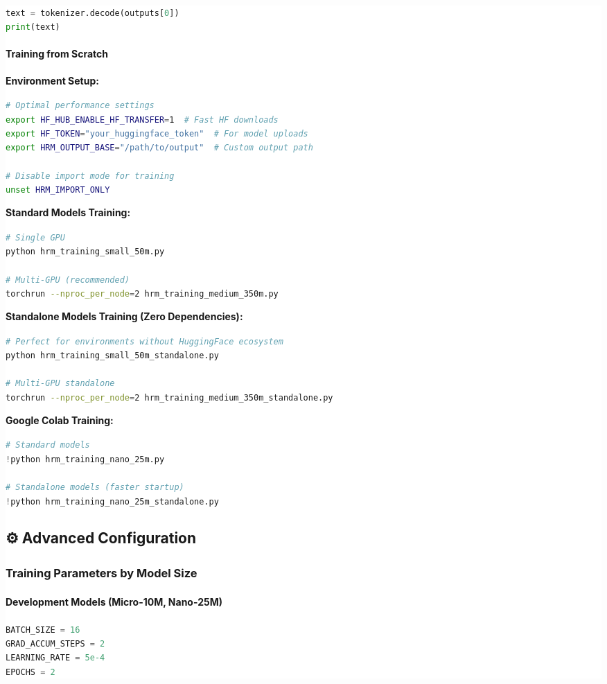 ```python
text = tokenizer.decode(outputs[0])
print(text)
```

#### Training from Scratch

**Environment Setup:**
```bash
# Optimal performance settings
export HF_HUB_ENABLE_HF_TRANSFER=1  # Fast HF downloads
export HF_TOKEN="your_huggingface_token"  # For model uploads
export HRM_OUTPUT_BASE="/path/to/output"  # Custom output path

# Disable import mode for training
unset HRM_IMPORT_ONLY
```

**Standard Models Training:**
```bash
# Single GPU
python hrm_training_small_50m.py

# Multi-GPU (recommended)
torchrun --nproc_per_node=2 hrm_training_medium_350m.py
```

**Standalone Models Training (Zero Dependencies):**
```bash
# Perfect for environments without HuggingFace ecosystem
python hrm_training_small_50m_standalone.py

# Multi-GPU standalone
torchrun --nproc_per_node=2 hrm_training_medium_350m_standalone.py
```

**Google Colab Training:**
```python
# Standard models
!python hrm_training_nano_25m.py

# Standalone models (faster startup)
!python hrm_training_nano_25m_standalone.py
```

## ⚙️ Advanced Configuration

### Training Parameters by Model Size

#### Development Models (Micro-10M, Nano-25M)
```python
BATCH_SIZE = 16
GRAD_ACCUM_STEPS = 2
LEARNING_RATE = 5e-4
EPOCHS = 2
```
